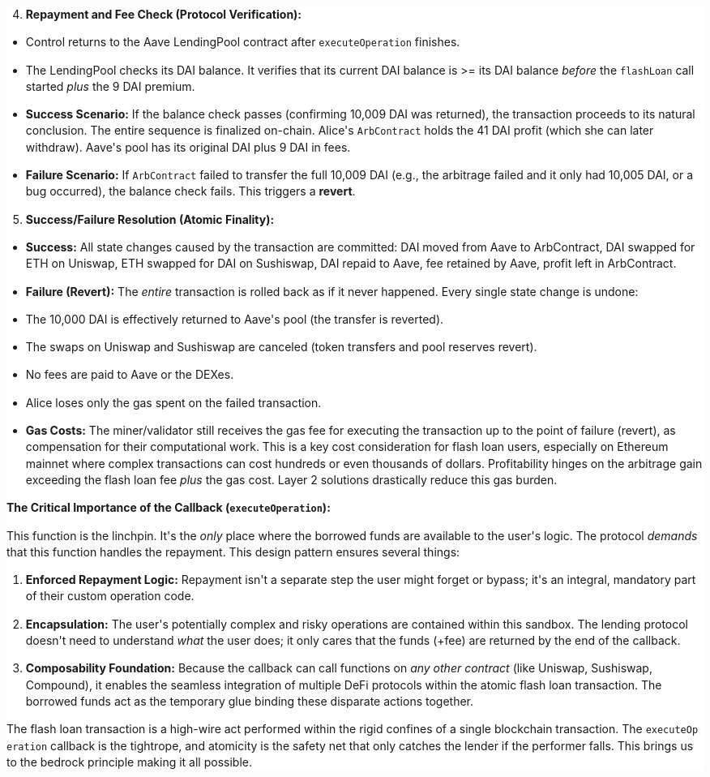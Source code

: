 4.  **Repayment and Fee Check (Protocol Verification):**

*   Control returns to the Aave LendingPool contract after `executeOperation` finishes.

*   The LendingPool checks its DAI balance. It verifies that its current DAI balance is >= its DAI balance *before* the `flashLoan` call started *plus* the 9 DAI premium.

*   **Success Scenario:** If the balance check passes (confirming 10,009 DAI was returned), the transaction proceeds to its natural conclusion. The entire sequence is finalized on-chain. Alice's `ArbContract` holds the 41 DAI profit (which she can later withdraw). Aave's pool has its original DAI plus 9 DAI in fees.

*   **Failure Scenario:** If `ArbContract` failed to transfer the full 10,009 DAI (e.g., the arbitrage failed and it only had 10,005 DAI, or a bug occurred), the balance check fails. This triggers a **revert**.

5.  **Success/Failure Resolution (Atomic Finality):**

*   **Success:** All state changes caused by the transaction are committed: DAI moved from Aave to ArbContract, DAI swapped for ETH on Uniswap, ETH swapped for DAI on Sushiswap, DAI repaid to Aave, fee retained by Aave, profit left in ArbContract.

*   **Failure (Revert):** The *entire* transaction is rolled back as if it never happened. Every single state change is undone:

*   The 10,000 DAI is effectively returned to Aave's pool (the transfer is reverted).

*   The swaps on Uniswap and Sushiswap are canceled (token transfers and pool reserves revert).

*   No fees are paid to Aave or the DEXes.

*   Alice loses only the gas spent on the failed transaction.

*   **Gas Costs:** The miner/validator still receives the gas fee for executing the transaction up to the point of failure (revert), as compensation for their computational work. This is a key cost consideration for flash loan users, especially on Ethereum mainnet where complex transactions can cost hundreds or even thousands of dollars. Profitability hinges on the arbitrage gain exceeding the flash loan fee *plus* the gas cost. Layer 2 solutions drastically reduce this gas burden.

**The Critical Importance of the Callback (`executeOperation`):**

This function is the linchpin. It's the *only* place where the borrowed funds are available to the user's logic. The protocol *demands* that this function handles the repayment. This design pattern ensures several things:

1.  **Enforced Repayment Logic:** Repayment isn't a separate step the user might forget or bypass; it's an integral, mandatory part of their custom operation code.

2.  **Encapsulation:** The user's potentially complex and risky operations are contained within this sandbox. The lending protocol doesn't need to understand *what* the user does; it only cares that the funds (+fee) are returned by the end of the callback.

3.  **Composability Foundation:** Because the callback can call functions on *any other contract* (like Uniswap, Sushiswap, Compound), it enables the seamless integration of multiple DeFi protocols within the atomic flash loan transaction. The borrowed funds act as the temporary glue binding these disparate actions together.

The flash loan transaction is a high-wire act performed within the rigid confines of a single blockchain transaction. The `executeOperation` callback is the tightrope, and atomicity is the safety net that only catches the lender if the performer falls. This brings us to the bedrock principle making it all possible.
